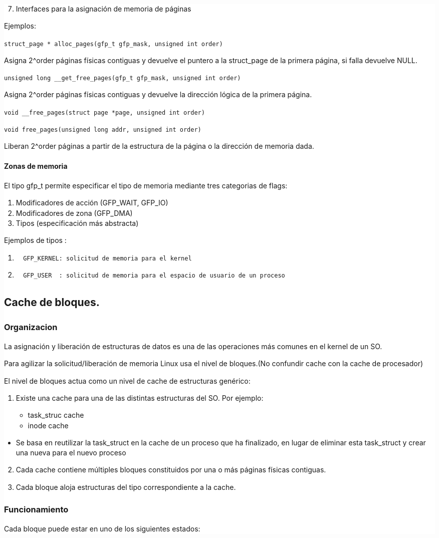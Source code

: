 7.	Interfaces para la asignación de memoria de páginas

Ejemplos:

`struct_page * alloc_pages(gfp_t gfp_mask, unsigned int order)`

Asigna 2^order páginas físicas contiguas y devuelve el puntero a la struct_page de la primera página, si falla devuelve NULL.

`unsigned long __get_free_pages(gfp_t gfp_mask, unsigned int order)`

Asigna 2^order páginas físicas contiguas y devuelve la dirección lógica de la primera página.

`void __free_pages(struct page *page, unsigned int order)`

`void free_pages(unsigned long addr, unsigned int order) `

Liberan 2^order páginas a partir de la estructura de la página o la dirección de memoria dada.

#### Zonas de memoria

El tipo gfp_t permite especificar el tipo de memoria mediante tres categorias de flags:

1. Modificadores de acción  (GFP_WAIT, GFP_IO)
2. Modificadores de zona  (GFP_DMA)
3. Tipos (especificación más abstracta)

Ejemplos de tipos  :

1.       GFP_KERNEL: solicitud de memoria para el kernel
2.       GFP_USER  : solicitud de memoria para el espacio de usuario de un proceso

## Cache de bloques.

### Organizacion

La asignación y liberación de estructuras de datos es una de las operaciones más comunes en el kernel de un SO.

Para agilizar la solicitud/liberación de memoria Linux usa el nivel de bloques.(No confundir cache con la cache de procesador)

El nivel de bloques actua como un nivel de cache de estructuras genérico:

1. Existe una cache para una de las distintas estructuras del SO. Por ejemplo:

   * task_struc cache
   * inode cache

  + Se basa en reutilizar la task_struct en la cache de un proceso que ha finalizado, en lugar de eliminar esta task_struct y crear una nueva para el nuevo proceso

2. Cada cache contiene múltiples bloques constituidos por una o más páginas físicas contiguas.

3. Cada bloque aloja estructuras del tipo correspondiente a la cache.

### Funcionamiento

Cada bloque puede estar en uno de los siguientes estados:
